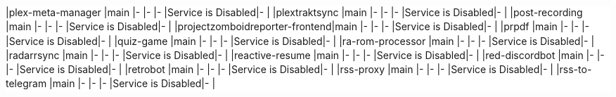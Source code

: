 |plex-meta-manager              |main              |-              |-    |-       |Service is Disabled|-                                                                                                                                                                                                                                                                                                                                                            |
|plextraktsync                  |main              |-              |-    |-       |Service is Disabled|-                                                                                                                                                                                                                                                                                                                                                            |
|post-recording                 |main              |-              |-    |-       |Service is Disabled|-                                                                                                                                                                                                                                                                                                                                                            |
|projectzomboidreporter-frontend|main              |-              |-    |-       |Service is Disabled|-                                                                                                                                                                                                                                                                                                                                                            |
|prpdf                          |main              |-              |-    |-       |Service is Disabled|-                                                                                                                                                                                                                                                                                                                                                            |
|quiz-game                      |main              |-              |-    |-       |Service is Disabled|-                                                                                                                                                                                                                                                                                                                                                            |
|ra-rom-processor               |main              |-              |-    |-       |Service is Disabled|-                                                                                                                                                                                                                                                                                                                                                            |
|radarrsync                     |main              |-              |-    |-       |Service is Disabled|-                                                                                                                                                                                                                                                                                                                                                            |
|reactive-resume                |main              |-              |-    |-       |Service is Disabled|-                                                                                                                                                                                                                                                                                                                                                            |
|red-discordbot                 |main              |-              |-    |-       |Service is Disabled|-                                                                                                                                                                                                                                                                                                                                                            |
|retrobot                       |main              |-              |-    |-       |Service is Disabled|-                                                                                                                                                                                                                                                                                                                                                            |
|rss-proxy                      |main              |-              |-    |-       |Service is Disabled|-                                                                                                                                                                                                                                                                                                                                                            |
|rss-to-telegram                |main              |-              |-    |-       |Service is Disabled|-                                                                                                                                                                                                                                                                                                                                                            |